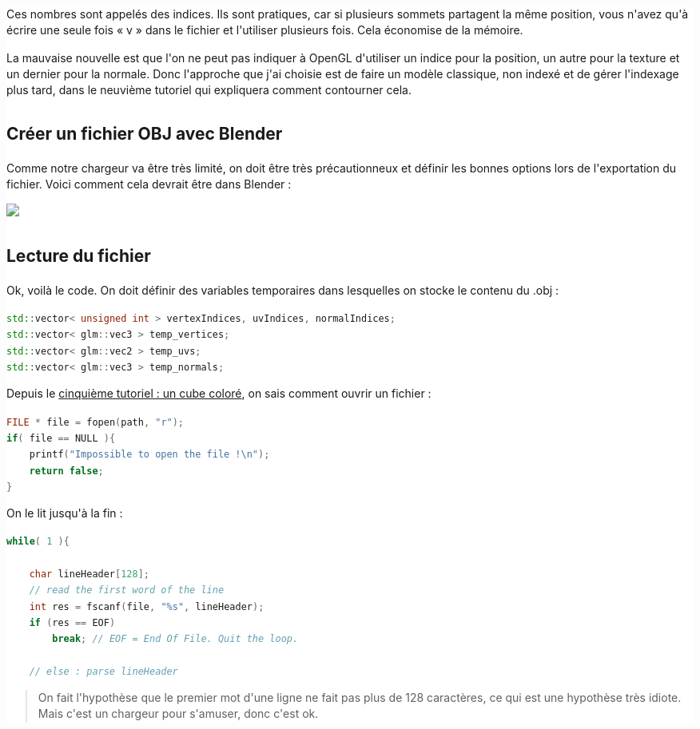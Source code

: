 Ces nombres sont appelés des indices. Ils sont pratiques, car si plusieurs sommets partagent la même position, vous n'avez qu'à écrire une seule fois « v » dans le fichier et l'utiliser plusieurs fois. Cela économise de la mémoire.

La mauvaise nouvelle est que l'on ne peut pas indiquer à OpenGL d'utiliser un indice pour la position, un autre pour la texture et un dernier pour la normale. Donc l'approche que j'ai choisie est de faire un modèle classique, non indexé et de gérer l'indexage plus tard, dans le neuvième tutoriel qui expliquera comment contourner cela.

## Créer un fichier OBJ avec Blender

Comme notre chargeur va être très limité, on doit être très précautionneux et définir les bonnes options lors de l'exportation du fichier. Voici comment cela devrait être dans Blender :

![]({{site.baseurl}}/assets/images/tuto-7-model-loading/Blender.png)

## Lecture du fichier

Ok, voilà le code. On doit définir des variables temporaires dans lesquelles on stocke le contenu du .obj :

``` cpp
std::vector< unsigned int > vertexIndices, uvIndices, normalIndices;
std::vector< glm::vec3 > temp_vertices;
std::vector< glm::vec2 > temp_uvs;
std::vector< glm::vec3 > temp_normals;
```

Depuis le [cinquième tutoriel : un cube coloré]({{site.baseurl}}/fr/beginners-tutorials/tutorial-5-a-textured-cube), on sais comment ouvrir un fichier :

``` cpp
FILE * file = fopen(path, "r");
if( file == NULL ){
    printf("Impossible to open the file !\n");
    return false;
}
```

On le lit jusqu'à la fin :

``` cpp
while( 1 ){

    char lineHeader[128];
    // read the first word of the line
    int res = fscanf(file, "%s", lineHeader);
    if (res == EOF)
        break; // EOF = End Of File. Quit the loop.

    // else : parse lineHeader
```

> On fait l'hypothèse que le premier mot d'une ligne ne fait pas plus de 128 caractères, ce qui est une hypothèse très idiote. Mais c'est un chargeur pour s'amuser, donc c'est ok.
